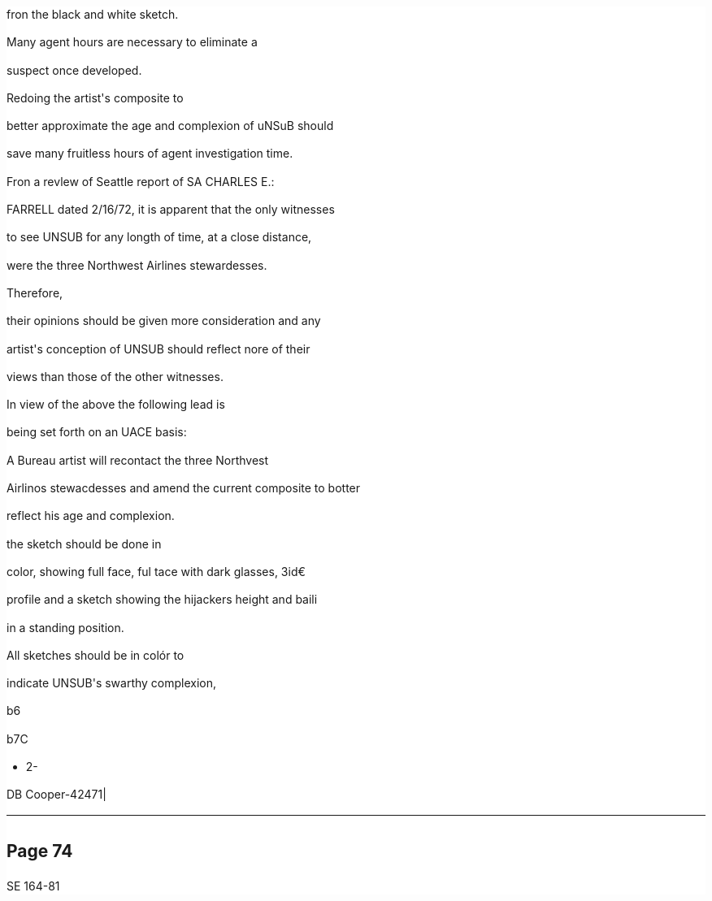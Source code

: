 fron the black and white sketch.

Many agent hours are necessary to eliminate a

suspect once developed.

Redoing the artist's composite to

better approximate the age and complexion of uNSuB should

save many fruitless hours of agent investigation time.

Fron a revlew of Seattle report of SA CHARLES E.:

FARRELL dated 2/16/72, it is apparent that the only witnesses

to see UNSUB for any longth of time, at a close distance,

were the three Northwest Airlines stewardesses.

Therefore,

their opinions should be given more consideration and any

artist's conception of UNSUB should reflect nore of their

views than those of the other witnesses.

In view of the above the following lead is

being set forth on an UACE basis:

A Bureau artist will recontact the three Northvest

Airlinos stewacdesses and amend the current composite to botter

reflect his age and complexion.

the sketch should be done in

color, showing full face, ful tace with dark glasses, 3id€

profile and a sketch showing the hijackers height and baili

in a standing position.

All sketches should be in colór to

indicate UNSUB's swarthy complexion,

b6

b7C

- 2-

DB Cooper-42471|

---

## Page 74

SE 164-81
